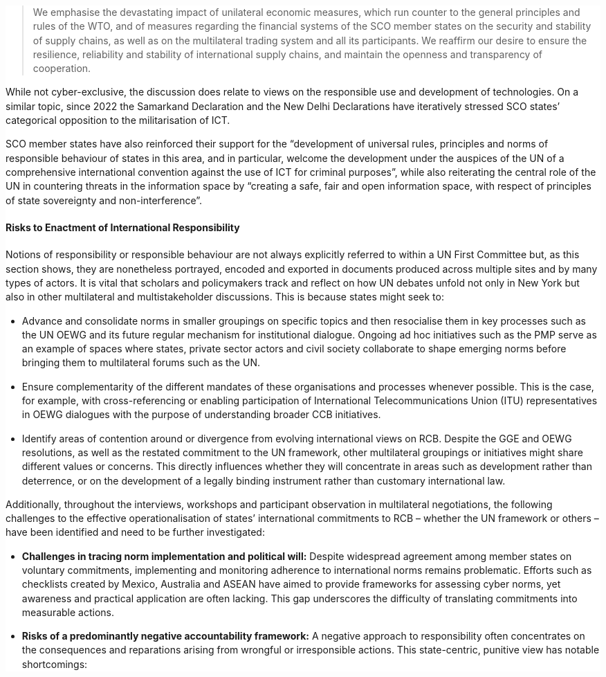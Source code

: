 > We emphasise the devastating impact of unilateral economic measures, which run counter to the general principles and rules of the WTO, and of measures regarding the financial systems of the SCO member states on the security and stability of supply chains, as well as on the multilateral trading system and all its participants. We reaffirm our desire to ensure the resilience, reliability and stability of international supply chains, and maintain the openness and transparency of cooperation.

While not cyber-exclusive, the discussion does relate to views on the responsible use and development of technologies. On a similar topic, since 2022 the Samarkand Declaration and the New Delhi Declarations have iteratively stressed SCO states’ categorical opposition to the militarisation of ICT.

SCO member states have also reinforced their support for the “development of universal rules, principles and norms of responsible behaviour of states in this area, and in particular, welcome the development under the auspices of the UN of a comprehensive international convention against the use of ICT for criminal purposes”, while also reiterating the central role of the UN in countering threats in the information space by “creating a safe, fair and open information space, with respect of principles of state sovereignty and non-interference”.

#### Risks to Enactment of International Responsibility

Notions of responsibility or responsible behaviour are not always explicitly referred to within a UN First Committee but, as this section shows, they are nonetheless portrayed, encoded and exported in documents produced across multiple sites and by many types of actors. It is vital that scholars and policymakers track and reflect on how UN debates unfold not only in New York but also in other multilateral and multistakeholder discussions. This is because states might seek to:

- Advance and consolidate norms in smaller groupings on specific topics and then resocialise them in key processes such as the UN OEWG and its future regular mechanism for institutional dialogue. Ongoing ad hoc initiatives such as the PMP serve as an example of spaces where states, private sector actors and civil society collaborate to shape emerging norms before bringing them to multilateral forums such as the UN.

- Ensure complementarity of the different mandates of these organisations and processes whenever possible. This is the case, for example, with cross-referencing or enabling participation of International Telecommunications Union (ITU) representatives in OEWG dialogues with the purpose of understanding broader CCB initiatives.

- Identify areas of contention around or divergence from evolving international views on RCB. Despite the GGE and OEWG resolutions, as well as the restated commitment to the UN framework, other multilateral groupings or initiatives might share different values or concerns. This directly influences whether they will concentrate in areas such as development rather than deterrence, or on the development of a legally binding instrument rather than customary international law.

Additionally, throughout the interviews, workshops and participant observation in multilateral negotiations, the following challenges to the effective operationalisation of states’ international commitments to RCB – whether the UN framework or others – have been identified and need to be further investigated:

- __Challenges in tracing norm implementation and political will:__ Despite widespread agreement among member states on voluntary commitments, implementing and monitoring adherence to international norms remains problematic. Efforts such as checklists created by Mexico, Australia and ASEAN have aimed to provide frameworks for assessing cyber norms, yet awareness and practical application are often lacking. This gap underscores the difficulty of translating commitments into measurable actions.

- __Risks of a predominantly negative accountability framework:__ A negative approach to responsibility often concentrates on the consequences and reparations arising from wrongful or irresponsible actions. This state-centric, punitive view has notable shortcomings:
